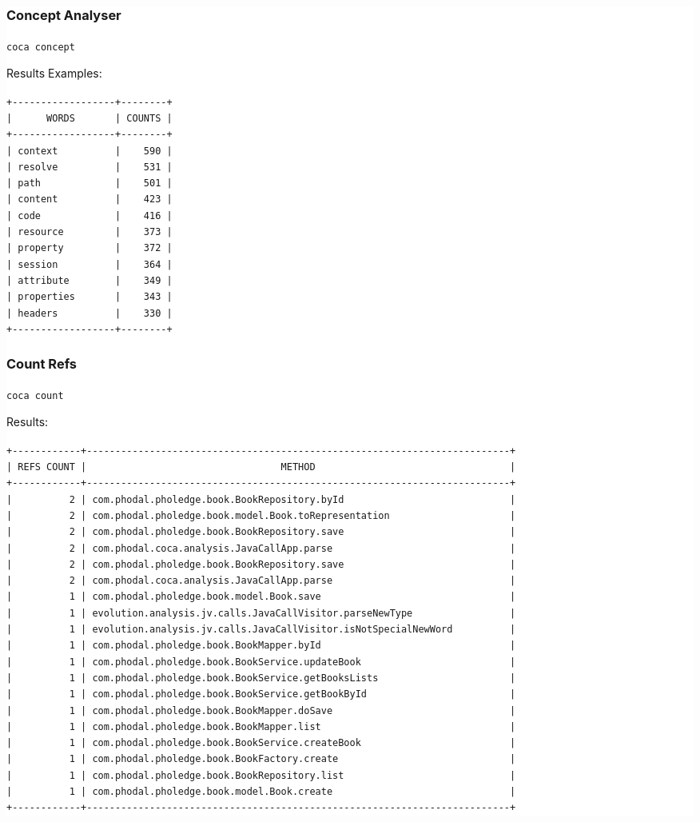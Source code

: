### Concept Analyser

```
coca concept
```

Results Examples:

```
+------------------+--------+
|      WORDS       | COUNTS |
+------------------+--------+
| context          |    590 |
| resolve          |    531 |
| path             |    501 |
| content          |    423 |
| code             |    416 |
| resource         |    373 |
| property         |    372 |
| session          |    364 |
| attribute        |    349 |
| properties       |    343 |
| headers          |    330 |
+------------------+--------+
```

### Count Refs

```
coca count
```

Results:

```
+------------+--------------------------------------------------------------------------+
| REFS COUNT |                                  METHOD                                  |
+------------+--------------------------------------------------------------------------+
|          2 | com.phodal.pholedge.book.BookRepository.byId                             |
|          2 | com.phodal.pholedge.book.model.Book.toRepresentation                     |
|          2 | com.phodal.pholedge.book.BookRepository.save                             |
|          2 | com.phodal.coca.analysis.JavaCallApp.parse                               |
|          2 | com.phodal.pholedge.book.BookRepository.save                             |
|          2 | com.phodal.coca.analysis.JavaCallApp.parse                               |
|          1 | com.phodal.pholedge.book.model.Book.save                                 |
|          1 | evolution.analysis.jv.calls.JavaCallVisitor.parseNewType                 |
|          1 | evolution.analysis.jv.calls.JavaCallVisitor.isNotSpecialNewWord          |
|          1 | com.phodal.pholedge.book.BookMapper.byId                                 |
|          1 | com.phodal.pholedge.book.BookService.updateBook                          |
|          1 | com.phodal.pholedge.book.BookService.getBooksLists                       |
|          1 | com.phodal.pholedge.book.BookService.getBookById                         |
|          1 | com.phodal.pholedge.book.BookMapper.doSave                               |
|          1 | com.phodal.pholedge.book.BookMapper.list                                 |
|          1 | com.phodal.pholedge.book.BookService.createBook                          |
|          1 | com.phodal.pholedge.book.BookFactory.create                              |
|          1 | com.phodal.pholedge.book.BookRepository.list                             |
|          1 | com.phodal.pholedge.book.model.Book.create                               |
+------------+--------------------------------------------------------------------------+
```
